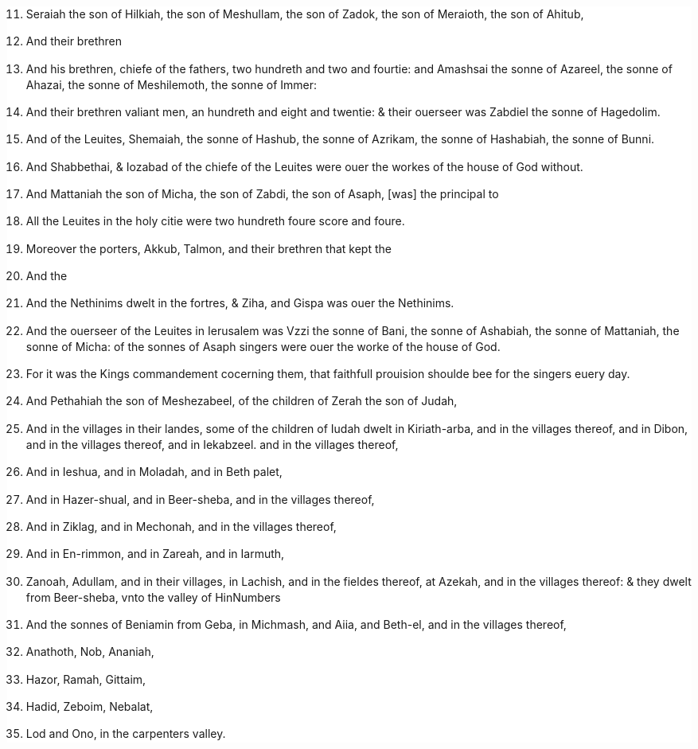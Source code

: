 11. Seraiah the son of Hilkiah, the son of Meshullam, the son of Zadok, the son of Meraioth, the son of Ahitub, 

12. And their brethren 

13. And his brethren, chiefe of the fathers, two hundreth and two and fourtie: and Amashsai the sonne of Azareel, the sonne of Ahazai, the sonne of Meshilemoth, the sonne of Immer:

14. And their brethren valiant men, an hundreth and eight and twentie: & their ouerseer was Zabdiel the sonne of Hagedolim.

15. And of the Leuites, Shemaiah, the sonne of Hashub, the sonne of Azrikam, the sonne of Hashabiah, the sonne of Bunni.

16. And Shabbethai, & Iozabad of the chiefe of the Leuites were ouer the workes of the house of God without.

17. And Mattaniah the son of Micha, the son of Zabdi, the son of Asaph, [was] the principal to 

18. All the Leuites in the holy citie were two hundreth foure score and foure.

19. Moreover the porters, Akkub, Talmon, and their brethren that kept the 

20. And the 

21. And the Nethinims dwelt in the fortres, & Ziha, and Gispa was ouer the Nethinims.

22. And the ouerseer of the Leuites in Ierusalem was Vzzi the sonne of Bani, the sonne of Ashabiah, the sonne of Mattaniah, the sonne of Micha: of the sonnes of Asaph singers were ouer the worke of the house of God.

23. For it was the Kings commandement cocerning them, that faithfull prouision shoulde bee for the singers euery day.

24. And Pethahiah the son of Meshezabeel, of the children of Zerah the son of Judah, 

25. And in the villages in their landes, some of the children of Iudah dwelt in Kiriath-arba, and in the villages thereof, and in Dibon, and in the villages thereof, and in Iekabzeel. and in the villages thereof,

26. And in Ieshua, and in Moladah, and in Beth palet,

27. And in Hazer-shual, and in Beer-sheba, and in the villages thereof,

28. And in Ziklag, and in Mechonah, and in the villages thereof,

29. And in En-rimmon, and in Zareah, and in Iarmuth,

30. Zanoah, Adullam, and in their villages, in Lachish, and in the fieldes thereof, at Azekah, and in the villages thereof: & they dwelt from Beer-sheba, vnto the valley of HinNumbers

31. And the sonnes of Beniamin from Geba, in Michmash, and Aiia, and Beth-el, and in the villages thereof,

32. Anathoth, Nob, Ananiah,

33. Hazor, Ramah, Gittaim,

34. Hadid, Zeboim, Nebalat,

35. Lod and Ono, in the carpenters valley.

